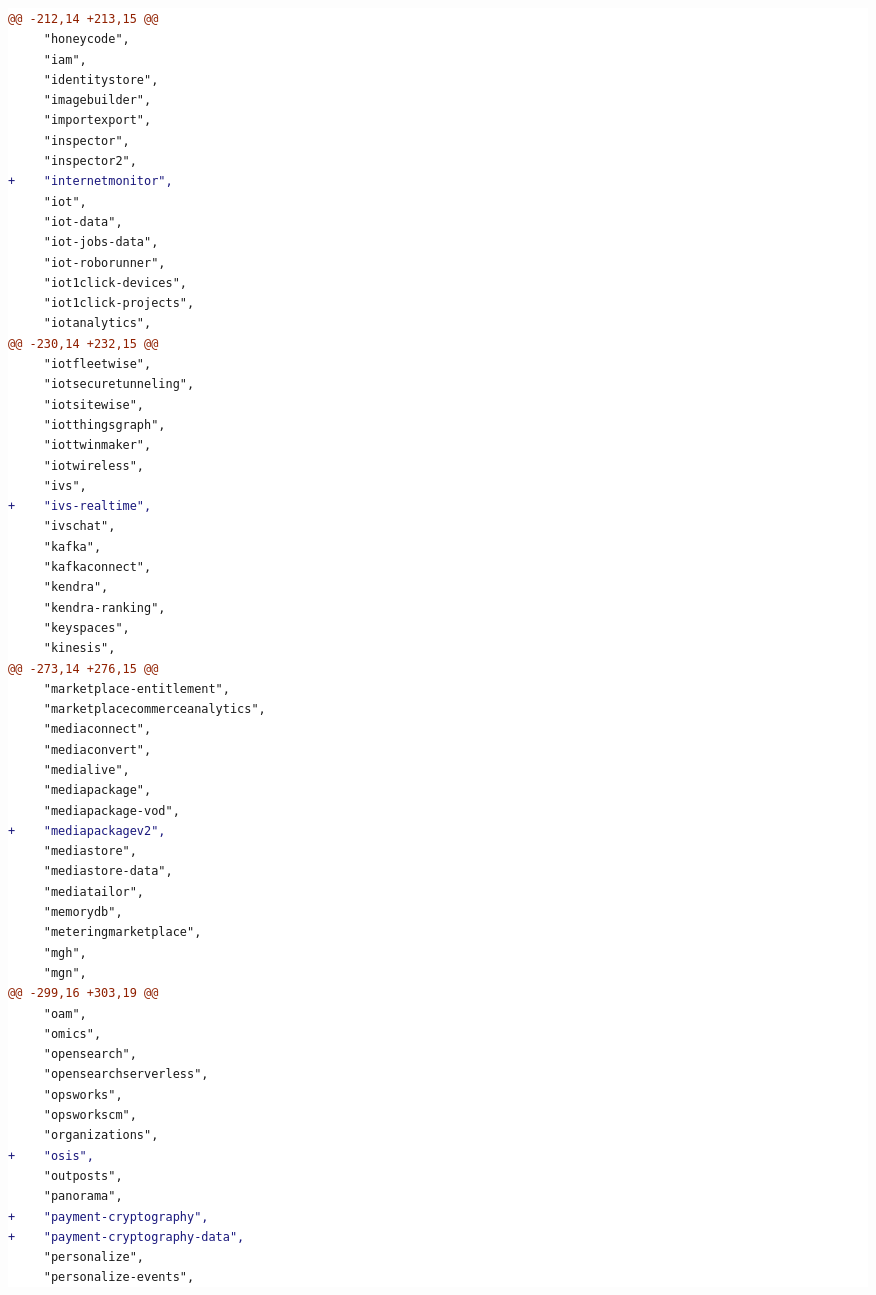 ```diff
@@ -212,14 +213,15 @@
     "honeycode",
     "iam",
     "identitystore",
     "imagebuilder",
     "importexport",
     "inspector",
     "inspector2",
+    "internetmonitor",
     "iot",
     "iot-data",
     "iot-jobs-data",
     "iot-roborunner",
     "iot1click-devices",
     "iot1click-projects",
     "iotanalytics",
@@ -230,14 +232,15 @@
     "iotfleetwise",
     "iotsecuretunneling",
     "iotsitewise",
     "iotthingsgraph",
     "iottwinmaker",
     "iotwireless",
     "ivs",
+    "ivs-realtime",
     "ivschat",
     "kafka",
     "kafkaconnect",
     "kendra",
     "kendra-ranking",
     "keyspaces",
     "kinesis",
@@ -273,14 +276,15 @@
     "marketplace-entitlement",
     "marketplacecommerceanalytics",
     "mediaconnect",
     "mediaconvert",
     "medialive",
     "mediapackage",
     "mediapackage-vod",
+    "mediapackagev2",
     "mediastore",
     "mediastore-data",
     "mediatailor",
     "memorydb",
     "meteringmarketplace",
     "mgh",
     "mgn",
@@ -299,16 +303,19 @@
     "oam",
     "omics",
     "opensearch",
     "opensearchserverless",
     "opsworks",
     "opsworkscm",
     "organizations",
+    "osis",
     "outposts",
     "panorama",
+    "payment-cryptography",
+    "payment-cryptography-data",
     "personalize",
     "personalize-events",
```